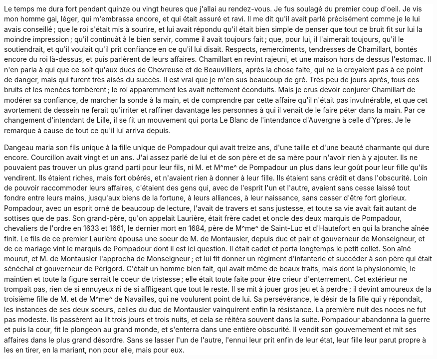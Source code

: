 Le temps me dura fort pendant quinze ou vingt heures que j'allai au
rendez-vous. Je fus soulagé du premier coup d'oeil. Je vis mon homme gai,
léger, qui m'embrassa encore, et qui était assuré et ravi. Il me dit qu'il
avait parlé précisément comme je le lui avais conseillé ; que le roi s'était
mis à sourire, et lui avait répondu qu'il était bien simple de penser que tout
ce bruit fit sur lui la moindre impression ; qu'il continuât à le bien servir,
comme il avait toujours fait ; que, pour lui, il l'aimerait toujours, qu'il le
soutiendrait, et qu'il voulait qu'il prît confiance en ce qu'il lui disait.
Respects, remercîments, tendresses de Chamillart, bontés encore du roi
là-dessus, et puis parlèrent de leurs affaires. Chamillart en revint rajeuni,
et une maison hors de dessus l'estomac. Il n'en parla à qui que ce soit qu'aux
ducs de Chevreuse et de Beauvilliers, après la chose faite, qui ne la
croyaient pas à ce point de danger, mais qui furent très aisés du succès. Il
est vrai que je m'en sus beaucoup de gré. Très peu de jours après, tous ces
bruits et les menées tombèrent ; le roi apparemment les avait nettement
éconduits. Mais je crus devoir conjurer Chamillart de modérer sa confiance, de
marcher la sonde à la main, et de comprendre par cette affaire qu'il n'était
pas invulnérable, et que cet avortement de dessein ne ferait qu'irriter et
raffiner davantage les personnes à qui il venait de le faire péter dans la
main. Par ce changement d'intendant de Lille, il se fit un mouvement qui porta
Le Blanc de l'intendance d'Auvergne à celle d'Ypres. Je le remarque à cause de
tout ce qu'il lui arriva depuis.

Dangeau maria son fils unique à la fille unique de Pompadour qui avait treize
ans, d'une taille et d'une beauté charmante qui dure encore. Courcillon avait
vingt et un ans. J'ai assez parlé de lui et de son père et de sa mère pour
n'avoir rien à y ajouter. Ils ne pouvaient pas trouver un plus grand parti
pour leur fils, ni M. et M^me^ de Pompadour un plus dans leur goût pour leur
fille qu'ils vendirent. Ils étaient riches, mais fort obérés, et n'avaient
rien à donner à leur fille. Ils étaient sans crédit et dans l'obscurité. Loin
de pouvoir raccommoder leurs affaires, c'étaient des gens qui, avec de
l'esprit l'un et l'autre, avaient sans cesse laissé tout fondre entre leurs
mains, jusqu'aux biens de la fortune, à leurs alliances, à leur naissance,
sans cesser d'être fort glorieux. Pompadour, avec un esprit orné de beaucoup
de lecture, l'avait de travers et sans justesse, et toute sa vie avait fait
autant de sottises que de pas. Son grand-père, qu'on appelait Laurière, était
frère cadet et oncle des deux marquis de Pompadour, chevaliers de l'ordre en
1633 et 1661, le dernier mort en 1684, père de M^me^ de Saint-Luc et d'Hautefort
en qui la branche aînée finit. Le fils de ce premier Laurière épousa une soeur
de M. de Montausier, depuis duc et pair et gouverneur de Monseigneur, et de ce
mariage vint le marquis de Pompadour dont il est ici question. Il était cadet
et porta longtemps le petit collet. Son aîné mourut, et M. de Montausier
l'approcha de Monseigneur ; et lui fit donner un régiment d'infanterie et
succéder à son père qui était sénéchal et gouverneur de Périgord. C'était un
homme bien fait, qui avait même de beaux traits, mais dont la physionomie, le
maintien et toute la figure serrait le coeur de tristesse ; elle était toute
faite pour être crieur d'enterrement. Cet extérieur ne trompait pas, rien de
si ennuyeux ni de si affligeant que tout le reste. Il se mit à jouer gros jeu
et à perdre ; il devint amoureux de la troisième fille de M. et de M^me^ de
Navailles, qui ne voulurent point de lui. Sa persévérance, le désir de la
fille qui y répondait, les instances de ses deux soeurs, celles du duc de
Montausier vainquirent enfin la résistance. La première nuit des noces ne fut
pas modeste. Ils passèrent au lit trois jours et trois nuits, et cela se
réitéra souvent dans la suite. Pompadour abandonna la guerre et puis la cour,
fit le plongeon au grand monde, et s'enterra dans une entière obscurité. Il
vendit son gouvernement et mit ses affaires dans le plus grand désordre. Sans
se lasser l'un de l'autre, l'ennui leur prit enfin de leur état, leur fille
leur parut propre à les en tirer, en la mariant, non pour elle, mais pour eux.
